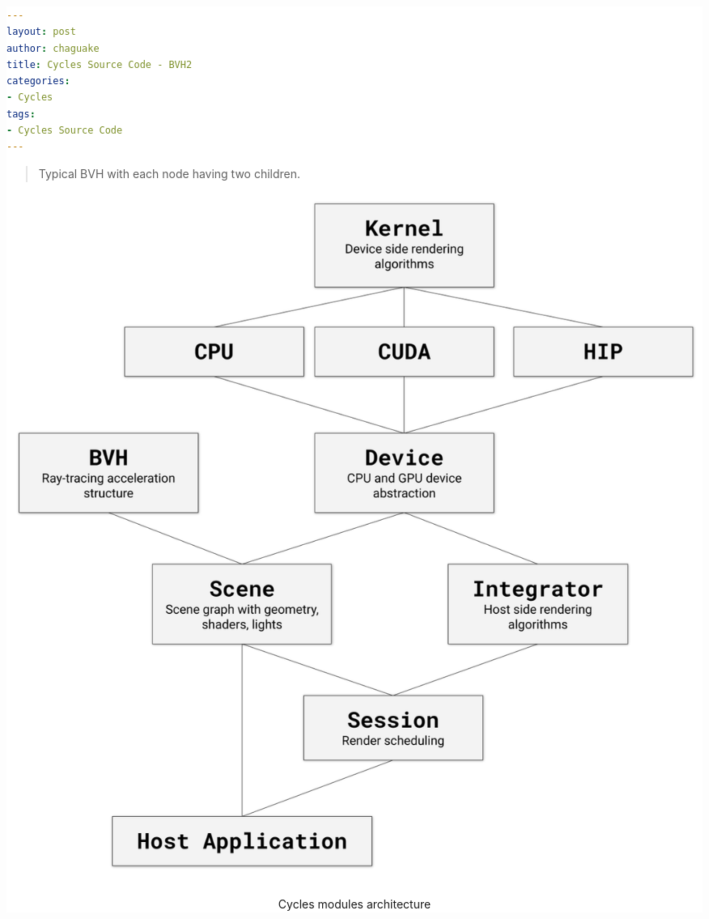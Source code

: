 ```yaml
---
layout: post
author: chaguake
title: Cycles Source Code - BVH2
categories: 
- Cycles
tags: 
- Cycles Source Code
---
```


> Typical BVH with each node having two children.

<div align=center>
<img src="/enclosures/2022-04-25/Cycles-modules-architecture.png"/>
<p>Cycles modules architecture</p>
</div>
